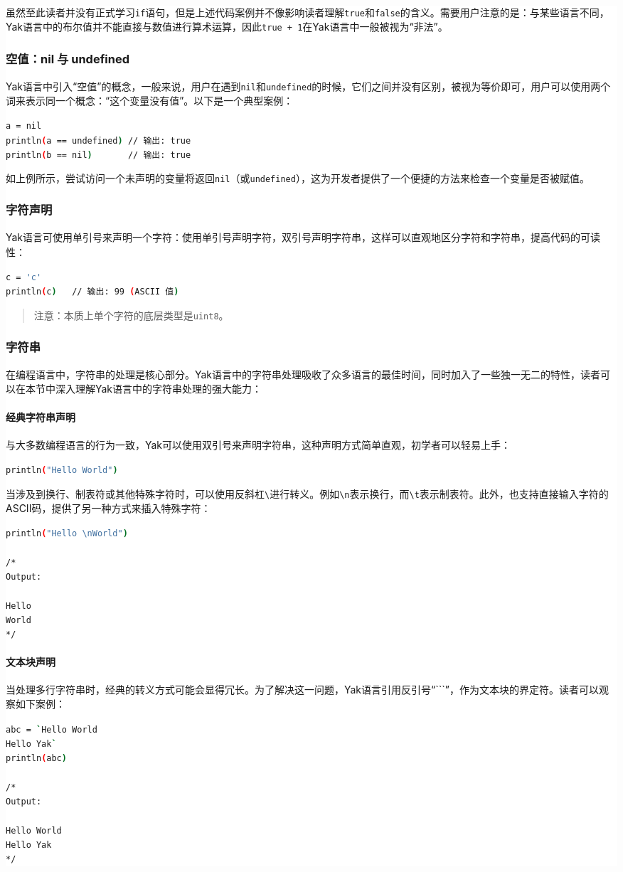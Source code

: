 虽然至此读者并没有正式学习`if`语句，但是上述代码案例并不像影响读者理解`true`和`false`的含义。需要用户注意的是：与某些语言不同，Yak语言中的布尔值并不能直接与数值进行算术运算，因此`true + 1`在Yak语言中一般被视为“非法”。

### 空值：nil 与 undefined

Yak语言中引入“空值”的概念，一般来说，用户在遇到`nil`和`undefined`的时候，它们之间并没有区别，被视为等价即可，用户可以使用两个词来表示同一个概念：“这个变量没有值”。以下是一个典型案例：

```Bash
a = nil
println(a == undefined) // 输出: true
println(b == nil)       // 输出: true
```

如上例所示，尝试访问一个未声明的变量将返回`nil`（或`undefined`），这为开发者提供了一个便捷的方法来检查一个变量是否被赋值。

### 字符声明

Yak语言可使用单引号来声明一个字符：使用单引号声明字符，双引号声明字符串，这样可以直观地区分字符和字符串，提高代码的可读性：

```Bash
c = 'c'
println(c)   // 输出: 99 (ASCII 值)
```

> 注意：本质上单个字符的底层类型是`uint8`。

### 字符串

在编程语言中，字符串的处理是核心部分。Yak语言中的字符串处理吸收了众多语言的最佳时间，同时加入了一些独一无二的特性，读者可以在本节中深入理解Yak语言中的字符串处理的强大能力：

#### 经典字符串声明

与大多数编程语言的行为一致，Yak可以使用双引号来声明字符串，这种声明方式简单直观，初学者可以轻易上手：

```Bash
println("Hello World")
```

当涉及到换行、制表符或其他特殊字符时，可以使用反斜杠`\`进行转义。例如`\n`表示换行，而`\t`表示制表符。此外，也支持直接输入字符的ASCII码，提供了另一种方式来插入特殊字符：

```Bash
println("Hello \nWorld")

/*
Output:

Hello 
World
*/
```

#### 文本块声明

当处理多行字符串时，经典的转义方式可能会显得冗长。为了解决这一问题，Yak语言引用反引号“```”，作为文本块的界定符。读者可以观察如下案例：

```Bash
abc = `Hello World
Hello Yak`
println(abc)

/*
Output:

Hello World
Hello Yak
*/
```
